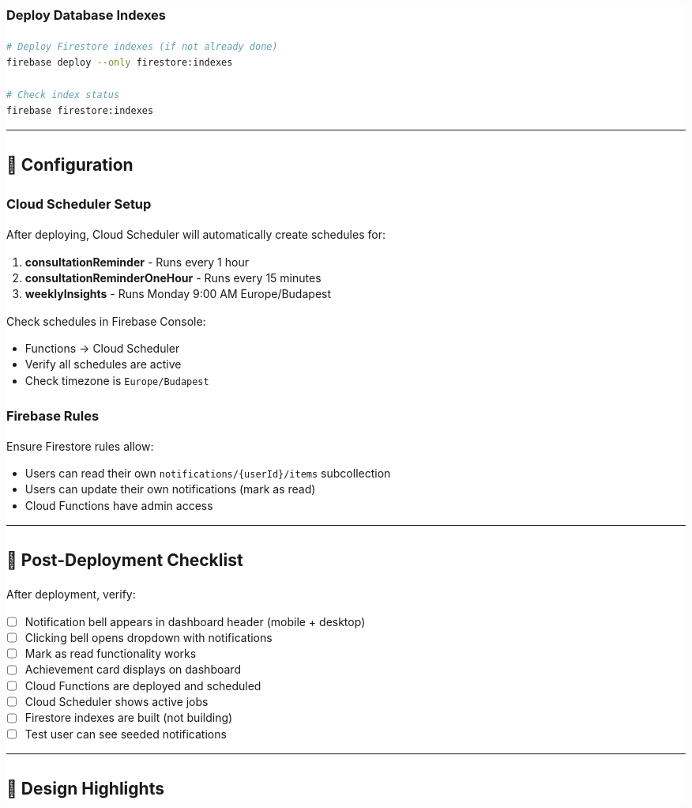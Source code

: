 ### Deploy Database Indexes

```bash
# Deploy Firestore indexes (if not already done)
firebase deploy --only firestore:indexes

# Check index status
firebase firestore:indexes
```

---

## 🔧 Configuration

### Cloud Scheduler Setup

After deploying, Cloud Scheduler will automatically create schedules for:

1. **consultationReminder** - Runs every 1 hour
2. **consultationReminderOneHour** - Runs every 15 minutes
3. **weeklyInsights** - Runs Monday 9:00 AM Europe/Budapest

Check schedules in Firebase Console:
- Functions → Cloud Scheduler
- Verify all schedules are active
- Check timezone is `Europe/Budapest`

### Firebase Rules

Ensure Firestore rules allow:
- Users can read their own `notifications/{userId}/items` subcollection
- Users can update their own notifications (mark as read)
- Cloud Functions have admin access

---

## 📝 Post-Deployment Checklist

After deployment, verify:

- [ ] Notification bell appears in dashboard header (mobile + desktop)
- [ ] Clicking bell opens dropdown with notifications
- [ ] Mark as read functionality works
- [ ] Achievement card displays on dashboard
- [ ] Cloud Functions are deployed and scheduled
- [ ] Cloud Scheduler shows active jobs
- [ ] Firestore indexes are built (not building)
- [ ] Test user can see seeded notifications

---

## 🎨 Design Highlights
